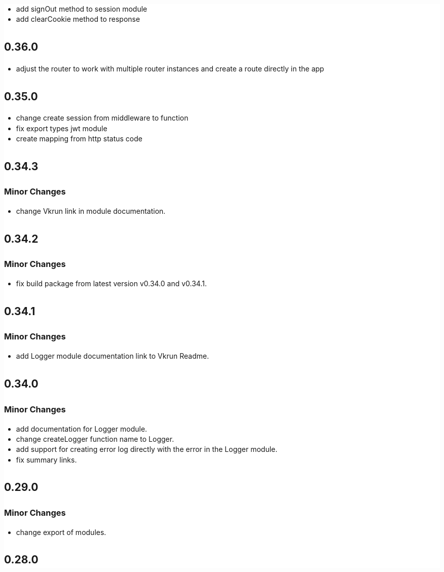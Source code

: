 - add signOut method to session module
- add clearCookie method to response

## 0.36.0

- adjust the router to work with multiple router instances and create a route directly in the app

## 0.35.0

- change create session from middleware to function
- fix export types jwt module
- create mapping from http status code

## 0.34.3

### Minor Changes

- change Vkrun link in module documentation.

## 0.34.2

### Minor Changes

- fix build package from latest version v0.34.0 and v0.34.1.

## 0.34.1

### Minor Changes

- add Logger module documentation link to Vkrun Readme.

## 0.34.0

### Minor Changes

- add documentation for Logger module.
- change createLogger function name to Logger.
- add support for creating error log directly with the error in the Logger module.
- fix summary links.

## 0.29.0

### Minor Changes

- change export of modules.

## 0.28.0
